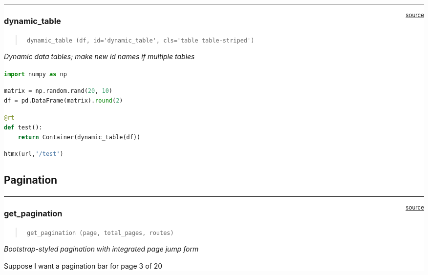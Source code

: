------------------------------------------------------------------------

<a
href="https://github.com/sky1ove/fh_commons/blob/main/fh_commons/basic.py#L105"
target="_blank" style="float:right; font-size:smaller">source</a>

### dynamic_table

>      dynamic_table (df, id='dynamic_table', cls='table table-striped')

*Dynamic data tables; make new id names if multiple tables*

``` python
import numpy as np
```

``` python
matrix = np.random.rand(20, 10)
df = pd.DataFrame(matrix).round(2)
```

``` python
@rt
def test():
    return Container(dynamic_table(df))
```

``` python
htmx(url,'/test')
```

<iframe src="https://4903-3-238-95-91.ngrok-free.app/test" style="width: 100%; height: auto; border: none;" onload="{
        let frame = this;
        window.addEventListener('message', function(e) {
            if (e.data.height) frame.style.height = (e.data.height+1) + 'px';
        }, false);
    }" allow="accelerometer; autoplay; camera; clipboard-read; clipboard-write; display-capture; encrypted-media; fullscreen; gamepad; geolocation; gyroscope; hid; identity-credentials-get; idle-detection; magnetometer; microphone; midi; payment; picture-in-picture; publickey-credentials-get; screen-wake-lock; serial; usb; web-share; xr-spatial-tracking"></iframe> 

## Pagination

------------------------------------------------------------------------

<a
href="https://github.com/sky1ove/fh_commons/blob/main/fh_commons/basic.py#L111"
target="_blank" style="float:right; font-size:smaller">source</a>

### get_pagination

>      get_pagination (page, total_pages, routes)

*Bootstrap-styled pagination with integrated page jump form*

Suppose I want a pagination bar for page 3 of 20
